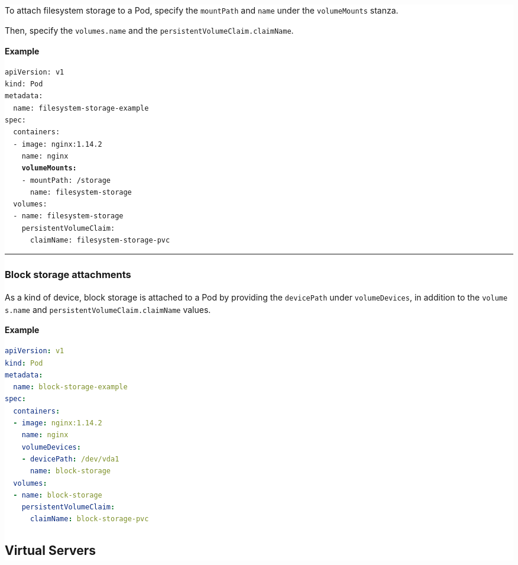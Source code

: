 To attach filesystem storage to a Pod, specify the  `mountPath` and `name` under the `volumeMounts` stanza.

Then, specify the `volumes.name` and the `persistentVolumeClaim.claimName`.



**Example**

<pre class="language-yaml"><code class="lang-yaml">apiVersion: v1
kind: Pod
metadata:
  name: filesystem-storage-example
spec:
  containers:
  - image: nginx:1.14.2
    name: nginx
<strong>    volumeMounts:
</strong>    - mountPath: /storage
      name: filesystem-storage
  volumes:
  - name: filesystem-storage
    persistentVolumeClaim:
      claimName: filesystem-storage-pvc</code></pre>

****

### **Block storage attachments**

As a kind of device, block storage is attached to a Pod by providing the `devicePath` under `volumeDevices`, in addition to the `volumes.name` and `persistentVolumeClaim.claimName` values.



**Example**

```yaml
apiVersion: v1
kind: Pod
metadata:
  name: block-storage-example
spec:
  containers:
  - image: nginx:1.14.2
    name: nginx
    volumeDevices:
    - devicePath: /dev/vda1
      name: block-storage
  volumes:
  - name: block-storage
    persistentVolumeClaim:
      claimName: block-storage-pvc
```



## Virtual Servers

